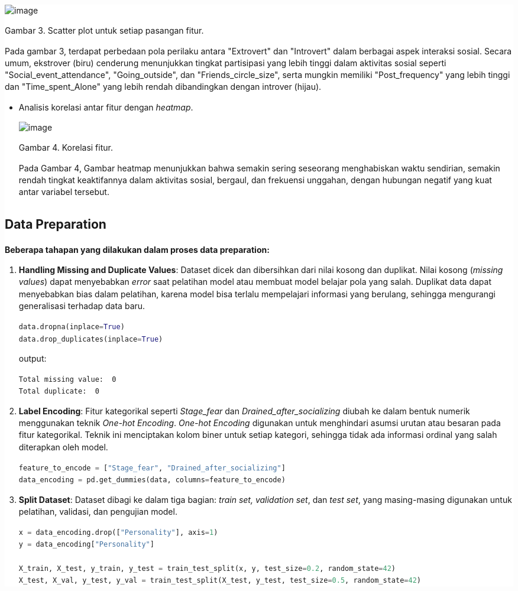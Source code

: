   ![image](https://github.com/user-attachments/assets/f75c1b9c-4732-4bff-bda8-c60673e4435a)

  Gambar 3. Scatter plot untuk setiap pasangan fitur.

  Pada gambar 3, terdapat perbedaan pola perilaku antara "Extrovert" dan "Introvert" dalam berbagai aspek interaksi sosial. Secara umum, ekstrover (biru) cenderung menunjukkan tingkat partisipasi yang lebih tinggi dalam aktivitas sosial seperti "Social_event_attendance", "Going_outside", dan "Friends_circle_size", serta mungkin memiliki "Post_frequency" yang lebih tinggi dan "Time_spent_Alone" yang lebih rendah dibandingkan dengan introver (hijau).
  
- Analisis korelasi antar fitur dengan *heatmap*.
  
  ![image](https://github.com/user-attachments/assets/3a826741-ed12-4397-8b87-a0862ca52194)

  Gambar 4. Korelasi fitur.

  Pada Gambar 4, Gambar heatmap menunjukkan bahwa semakin sering seseorang menghabiskan waktu sendirian, semakin rendah tingkat keaktifannya dalam aktivitas sosial, bergaul, dan frekuensi unggahan, dengan hubungan negatif yang kuat antar variabel tersebut.


## Data Preparation
**Beberapa tahapan yang dilakukan dalam proses data preparation:**
1. **Handling Missing and Duplicate Values**: Dataset dicek dan dibersihkan dari nilai kosong dan duplikat. Nilai kosong (*missing values*) dapat menyebabkan *error* saat pelatihan model atau membuat model belajar pola yang salah. Duplikat data dapat menyebabkan bias dalam pelatihan, karena model bisa terlalu mempelajari informasi yang berulang, sehingga mengurangi generalisasi terhadap data baru.
   
   ```python
   data.dropna(inplace=True)
   data.drop_duplicates(inplace=True)
   ```

   output:
   
   ```text
   Total missing value:  0
   Total duplicate:  0
   ```
   
3. **Label Encoding**: Fitur kategorikal seperti *Stage_fear* dan *Drained_after_socializing* diubah ke dalam bentuk numerik menggunakan teknik *One-hot Encoding*. *One-hot Encoding* digunakan untuk menghindari asumsi urutan atau besaran pada fitur kategorikal. Teknik ini menciptakan kolom biner untuk setiap kategori, sehingga tidak ada informasi ordinal yang salah diterapkan oleh model.
   
   ```python
   feature_to_encode = ["Stage_fear", "Drained_after_socializing"]
   data_encoding = pd.get_dummies(data, columns=feature_to_encode)
   ```
   
5. **Split Dataset**: Dataset dibagi ke dalam tiga bagian: *train set, validation set*, dan *test set*, yang masing-masing digunakan untuk pelatihan, validasi, dan pengujian model.
   
   ```python
   x = data_encoding.drop(["Personality"], axis=1)
   y = data_encoding["Personality"]
    
   X_train, X_test, y_train, y_test = train_test_split(x, y, test_size=0.2, random_state=42)
   X_test, X_val, y_test, y_val = train_test_split(X_test, y_test, test_size=0.5, random_state=42)
   ```
   